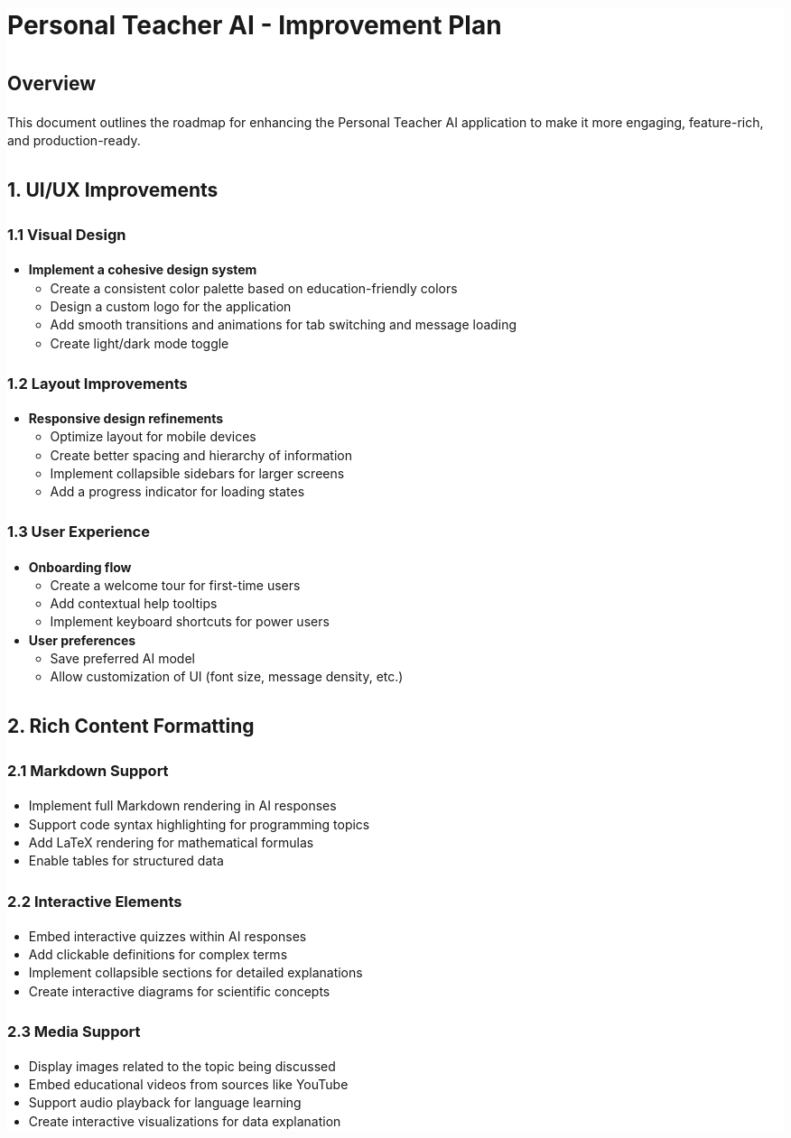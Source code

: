 # Personal Teacher AI - Improvement Plan

## Overview
This document outlines the roadmap for enhancing the Personal Teacher AI application to make it more engaging, feature-rich, and production-ready.

## 1. UI/UX Improvements

### 1.1 Visual Design
- **Implement a cohesive design system**
  - Create a consistent color palette based on education-friendly colors
  - Design a custom logo for the application
  - Add smooth transitions and animations for tab switching and message loading
  - Create light/dark mode toggle

### 1.2 Layout Improvements
- **Responsive design refinements**
  - Optimize layout for mobile devices
  - Create better spacing and hierarchy of information
  - Implement collapsible sidebars for larger screens
  - Add a progress indicator for loading states

### 1.3 User Experience
- **Onboarding flow**
  - Create a welcome tour for first-time users
  - Add contextual help tooltips
  - Implement keyboard shortcuts for power users
- **User preferences**
  - Save preferred AI model
  - Allow customization of UI (font size, message density, etc.)

## 2. Rich Content Formatting

### 2.1 Markdown Support
- Implement full Markdown rendering in AI responses
- Support code syntax highlighting for programming topics
- Add LaTeX rendering for mathematical formulas
- Enable tables for structured data

### 2.2 Interactive Elements
- Embed interactive quizzes within AI responses
- Add clickable definitions for complex terms
- Implement collapsible sections for detailed explanations
- Create interactive diagrams for scientific concepts

### 2.3 Media Support
- Display images related to the topic being discussed
- Embed educational videos from sources like YouTube
- Support audio playback for language learning
- Create interactive visualizations for data explanation

